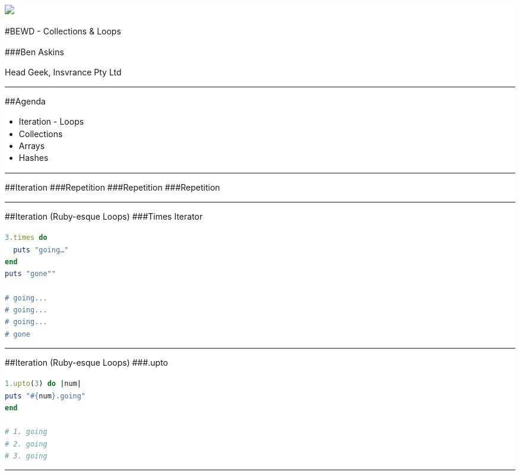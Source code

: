 <img id="icon" src="https://github.com/generalassembly/ga-ruby-on-rails-for-devs/raw/master/images/ga.png">

#BEWD - Collections & Loops

###Ben Askins

Head Geek, Insvrance Pty Ltd

---


##Agenda

* Iteration - Loops
* Collections
 * Arrays
 * Hashes

 

---


##Iteration
###Repetition
###Repetition
###Repetition



---


##Iteration (Ruby-esque Loops)
###Times Iterator

```ruby
3.times do
  puts "going…"
end
puts "gone""

# going...
# going...
# going...
# gone
```
---


##Iteration (Ruby-esque Loops)
###.upto
 
```ruby
1.upto(3) do |num|
puts "#{num}.going"
end

# 1. going
# 2. going
# 3. going
```

---